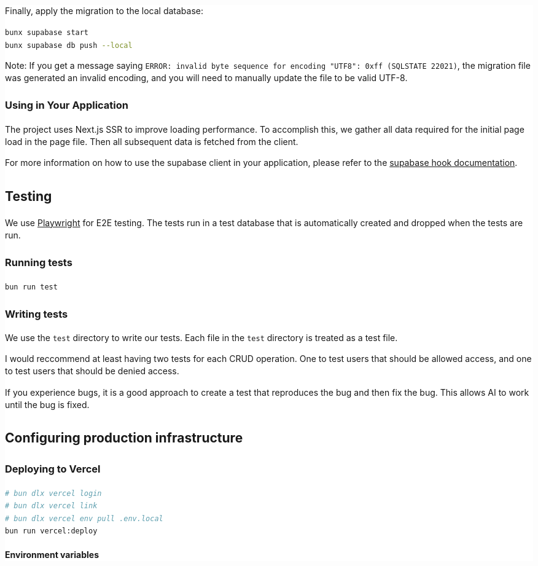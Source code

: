 Finally, apply the migration to the local database:

```bash
bunx supabase start
bunx supabase db push --local
```

Note: If you get a message saying `ERROR: invalid byte sequence for encoding "UTF8": 0xff (SQLSTATE 22021)`, the migration file was generated an invalid encoding, and you will need to manually update the file to be valid UTF-8.

### Using in Your Application

The project uses Next.js SSR to improve loading performance. To accomplish this, we gather all data required for the initial page load in the page file. Then all subsequent data is fetched from the client.

For more information on how to use the supabase client in your application, please refer to the [supabase hook documentation](./utils/supabase/README.md).

## Testing

We use [Playwright](https://playwright.dev) for E2E testing. The tests run in a test database that is automatically created and dropped when the tests are run.

### Running tests

```bash
bun run test
```

### Writing tests

We use the `test` directory to write our tests. Each file in the `test` directory is treated as a test file.

I would reccommend at least having two tests for each CRUD operation. One to test users that should be allowed access, and one to test users that should be denied access.

If you experience bugs, it is a good approach to create a test that reproduces the bug and then fix the bug. This allows AI to work until the bug is fixed.

## Configuring production infrastructure

### Deploying to Vercel

```bash
# bun dlx vercel login
# bun dlx vercel link
# bun dlx vercel env pull .env.local
bun run vercel:deploy
```

#### Environment variables
